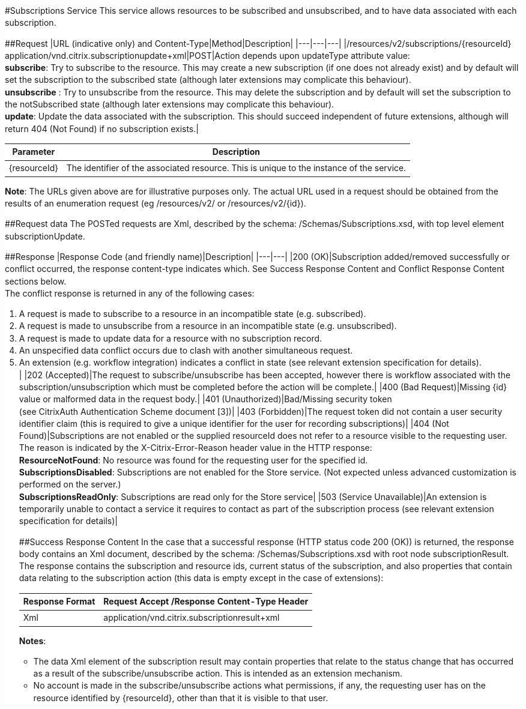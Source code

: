 #Subscriptions Service
This service allows resources to be subscribed and unsubscribed, and to have data associated with each subscription.

##Request
|URL (indicative only) and Content-Type|Method|Description|
|---|---|---|
|/resources/v2/subscriptions/{resourceId} application/vnd.citrix.subscriptionupdate+xml|POST|Action depends upon updateType attribute value:<br>**subscribe**: Try to subscribe to the resource. This may create a new subscription (if one does not already exist) and by default will set the subscription to the subscribed state (although later extensions may complicate this behaviour).<br>**unsubscribe** : Try to unsubscribe from the resource. This may delete the subscription and by default will set the subscription to the notSubscribed state (although later extensions may complicate this behaviour).<br>**update**: Update the data associated with the subscription. This should succeed independent of future extensions, although will return 404 (Not Found) if no subscription exists.|

|Parameter|Description|
|---|---|
|{resourceId}|The identifier of the associated resource. This is unique to the instance of the service.|

**Note**: The URLs given above are for illustrative purposes only. The actual URL used in a request should be obtained from the results of an enumeration request (eg /resources/v2/ or /resources/v2/{id}).

##Request data
The POSTed requests are Xml, described by the schema: /Schemas/Subscriptions.xsd, with top level element subscriptionUpdate.

##Response
|Response Code (and friendly name)|Description|
|---|---|
|200 (OK)|Subscription added/removed successfully or conflict occurred, the response content-type indicates which. See Success Response Content and Conflict Response Content sections below. <br>The conflict response is returned in any of the following cases:<ol><li> A request is made to subscribe to a resource in an incompatible state (e.g. subscribed).</li><li> A request is made to unsubscribe from a resource in an incompatible state (e.g. unsubscribed).</li> <li> A request is made to update data for a resource with no subscription record.</li> <li> An unspecified data conflict occurs due to clash with another simultaneous request.</li> <li> An extension (e.g. workflow integration) indicates a conflict in state (see relevant extension specification for details).</li>|
|202 (Accepted)|The request to subscribe/unsubscribe has been accepted, however there is workflow associated with the subscription/unsubscription which must be completed before the action will be complete.|
|400 (Bad Request)|Missing {id} value or malformed data in the request body.|
|401 (Unauthorized)|Bad/Missing security token <br> (see CitrixAuth Authentication Scheme document [3])|
|403 (Forbidden)|The request token did not contain a user security identifier claim (this is required to give a unique identifier for the user for recording subscriptions)|
|404 (Not Found)|Subscriptions are not enabled or the supplied resourceId does not refer to a resource visible to the requesting user.<br>The reason is indicated by the X-Citrix-Error-Reason header value in the HTTP response:<br>**ResourceNotFound**: No resource was found for the requesting user for the specified id.<br>**SubscriptionsDisabled**: Subscriptions are not enabled for the Store service. (Not expected unless advanced customization is performed on the server.)<br>**SubscriptionsReadOnly**: Subscriptions are read only for the Store service|
|503 (Service Unavailable)|An extension is temporarily unable to contact a service it requires to contact as part of the subscription process (see relevant extension specification for details)|
 
##Success Response Content
In the case that a successful response (HTTP status code 200 (OK)) is returned, the response body contains an Xml document, described by the schema: /Schemas/Subscriptions.xsd with root node subscriptionResult. The response contains the subscription and resource ids, current status of the subscription, and also properties that contain data relating to the subscription action (this data is empty except in the case of extensions):

|Response Format|Request Accept /Response Content-Type Header|
|---|---|
|Xml|application/vnd.citrix.subscriptionresult+xml|


**Notes**:

* The data Xml element of the subscription result may contain properties that relate to the status change that has occurred as a result of the subscribe/unsubscribe action. This is intended as an extension mechanism.
* No account is made in the subscribe/unsubscribe actions what permissions, if any, the requesting user has on the resource identified by {resourceId}, other than that it is visible to that user.
